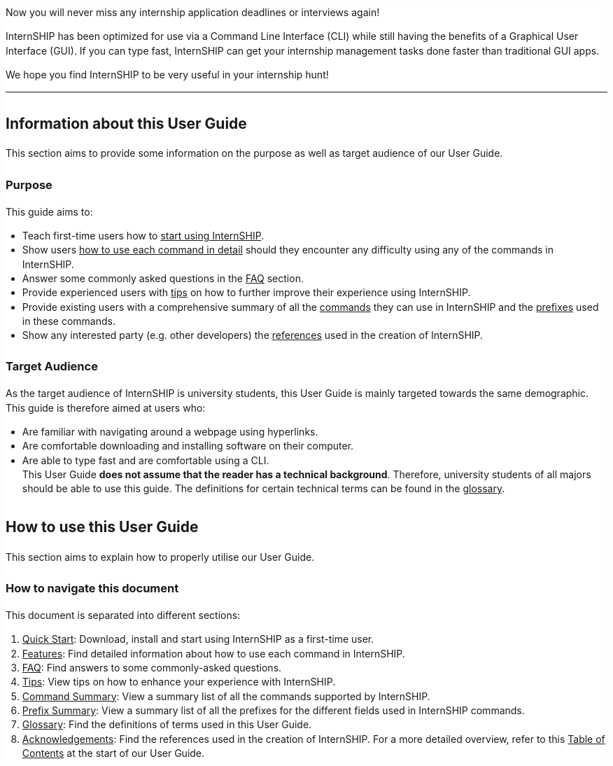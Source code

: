 Now you will never miss any internship application deadlines or interviews again!

InternSHIP has been optimized for use via a Command Line Interface (CLI) while still having the benefits of a Graphical User Interface (GUI). If you can type fast, InternSHIP can get your internship management tasks done faster than traditional GUI apps.

We hope you find InternSHIP to be very useful in your internship hunt!

--------------------------------------------------------------------------------------------------------------------

## Information about this User Guide

This section aims to provide some information on the purpose as well as target audience of our User Guide.

### Purpose

This guide aims to:
* Teach first-time users how to [start using InternSHIP](#quick-start).
* Show users [how to use each command in detail](#features) should they encounter any difficulty using any of the commands in InternSHIP.
* Answer some commonly asked questions in the [FAQ](#faq) section.
* Provide experienced users with [tips](#tips-bulb) on how to further improve their experience using InternSHIP.
* Provide existing users with a comprehensive summary of all the [commands](#command-summary) they can use in InternSHIP and the [prefixes](#prefix-summary) used in these commands.
* Show any interested party (e.g. other developers) the [references](#acknowledgements) used in the creation of InternSHIP.

### Target Audience

As the target audience of InternSHIP is university students, this User Guide is mainly targeted towards the same demographic. This guide is therefore aimed at users who:
* Are familiar with navigating around a webpage using hyperlinks.
* Are comfortable downloading and installing software on their computer.
* Are able to type fast and are comfortable using a CLI. <br>
This User Guide **does not assume that the reader has a technical background**. Therefore, university students of all majors should be able to use this guide. The definitions for certain technical terms can be found in the [glossary](#glossary).

## How to use this User Guide

This section aims to explain how to properly utilise our User Guide.

### How to navigate this document
This document is separated into different sections:
1. [Quick Start](#quick-start): Download, install and start using InternSHIP as a first-time user.
2. [Features](#features): Find detailed information about how to use each command in InternSHIP.
3. [FAQ](#faq): Find answers to some commonly-asked questions.
4. [Tips](#tips-bulb): View tips on how to enhance your experience with InternSHIP.
5. [Command Summary](#command-summary): View a summary list of all the commands supported by InternSHIP.
6. [Prefix Summary](#prefix-summary): View a summary list of all the prefixes for the different fields used in InternSHIP commands.
7. [Glossary](#glossary): Find the definitions of terms used in this User Guide.
8. [Acknowledgements](#acknowledgements): Find the references used in the creation of InternSHIP.
For a more detailed overview, refer to this [Table of Contents](#table-of-contents) at the start of our User Guide.
